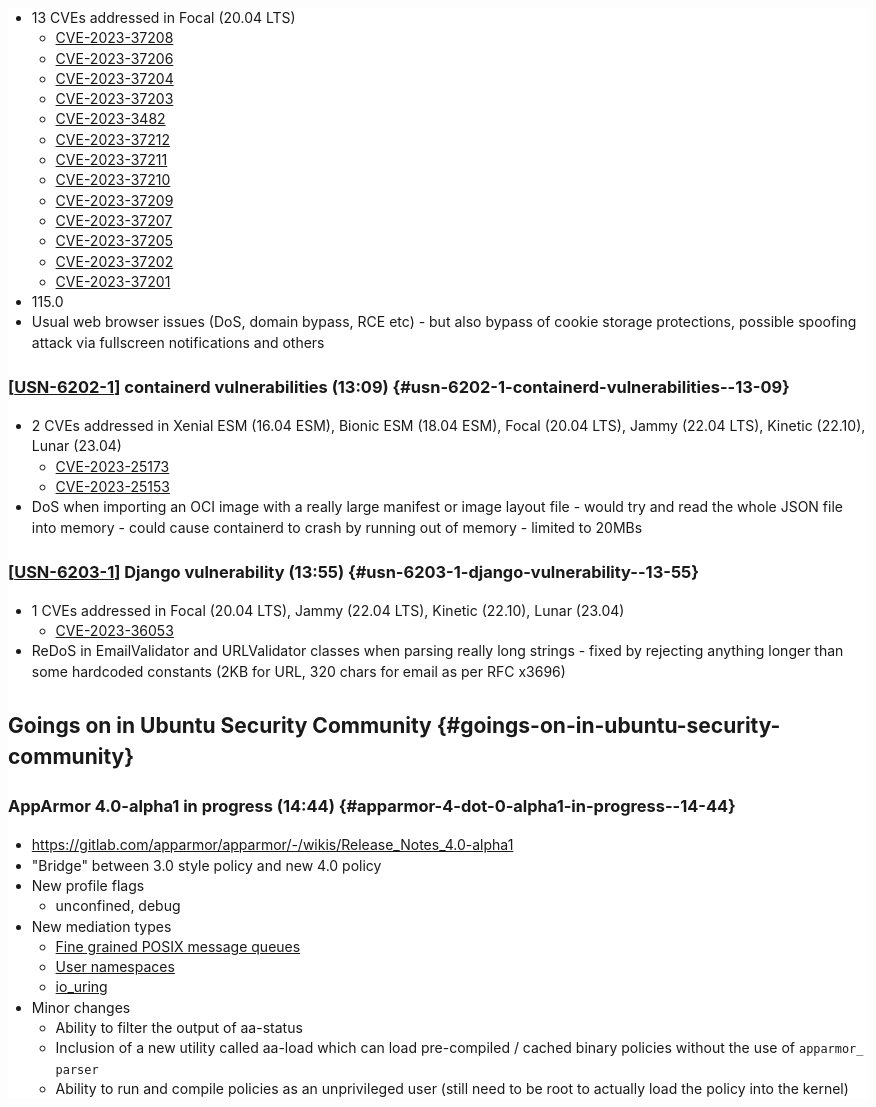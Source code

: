 -   13 CVEs addressed in Focal (20.04 LTS)
    -   [CVE-2023-37208](https://ubuntu.com/security/CVE-2023-37208) <!-- medium -->
    -   [CVE-2023-37206](https://ubuntu.com/security/CVE-2023-37206) <!-- medium -->
    -   [CVE-2023-37204](https://ubuntu.com/security/CVE-2023-37204) <!-- medium -->
    -   [CVE-2023-37203](https://ubuntu.com/security/CVE-2023-37203) <!-- medium -->
    -   [CVE-2023-3482](https://ubuntu.com/security/CVE-2023-3482) <!-- medium -->
    -   [CVE-2023-37212](https://ubuntu.com/security/CVE-2023-37212) <!-- medium -->
    -   [CVE-2023-37211](https://ubuntu.com/security/CVE-2023-37211) <!-- medium -->
    -   [CVE-2023-37210](https://ubuntu.com/security/CVE-2023-37210) <!-- medium -->
    -   [CVE-2023-37209](https://ubuntu.com/security/CVE-2023-37209) <!-- medium -->
    -   [CVE-2023-37207](https://ubuntu.com/security/CVE-2023-37207) <!-- medium -->
    -   [CVE-2023-37205](https://ubuntu.com/security/CVE-2023-37205) <!-- medium -->
    -   [CVE-2023-37202](https://ubuntu.com/security/CVE-2023-37202) <!-- medium -->
    -   [CVE-2023-37201](https://ubuntu.com/security/CVE-2023-37201) <!-- medium -->
-   115.0
-   Usual web browser issues (DoS, domain bypass, RCE etc) - but also bypass of
    cookie storage protections, possible spoofing attack via fullscreen
    notifications and others


### [[USN-6202-1](https://ubuntu.com/security/notices/USN-6202-1)] containerd vulnerabilities (13:09) {#usn-6202-1-containerd-vulnerabilities--13-09}

-   2 CVEs addressed in Xenial ESM (16.04 ESM), Bionic ESM (18.04 ESM), Focal (20.04 LTS), Jammy (22.04 LTS), Kinetic (22.10), Lunar (23.04)
    -   [CVE-2023-25173](https://ubuntu.com/security/CVE-2023-25173) <!-- medium -->
    -   [CVE-2023-25153](https://ubuntu.com/security/CVE-2023-25153) <!-- medium -->
-   DoS when importing an OCI image with a really large manifest or image layout
    file - would try and read the whole JSON file into memory - could cause
    containerd to crash by running out of memory - limited to 20MBs


### [[USN-6203-1](https://ubuntu.com/security/notices/USN-6203-1)] Django vulnerability (13:55) {#usn-6203-1-django-vulnerability--13-55}

-   1 CVEs addressed in Focal (20.04 LTS), Jammy (22.04 LTS), Kinetic (22.10), Lunar (23.04)
    -   [CVE-2023-36053](https://ubuntu.com/security/CVE-2023-36053) <!-- medium -->
-   ReDoS in EmailValidator and URLValidator classes when parsing really long
    strings - fixed by rejecting anything longer than some hardcoded constants
    (2KB for URL, 320 chars for email as per RFC x3696)


## Goings on in Ubuntu Security Community {#goings-on-in-ubuntu-security-community}


### AppArmor 4.0-alpha1 in progress (14:44) {#apparmor-4-dot-0-alpha1-in-progress--14-44}

-   <https://gitlab.com/apparmor/apparmor/-/wikis/Release_Notes_4.0-alpha1>
-   "Bridge" between 3.0 style policy and new 4.0 policy
-   New profile flags
    -   unconfined, debug
-   New mediation types
    -   [Fine grained POSIX message queues](https://gitlab.com/apparmor/apparmor/-/wikis/mqueue-rules)
    -   [User namespaces](https://gitlab.com/apparmor/apparmor/-/wikis/unprivileged_userns_restriction)
    -   [io_uring](https://gitlab.com/apparmor/apparmor/-/wikis/io_uring-rules)
-   Minor changes
    -   Ability to filter the output of aa-status
    -   Inclusion of a new utility called aa-load which can load pre-compiled /
        cached binary policies without the use of `apparmor_parser`
    -   Ability to run and compile policies as an unprivileged user (still need to
        be root to actually load the policy into the kernel)
